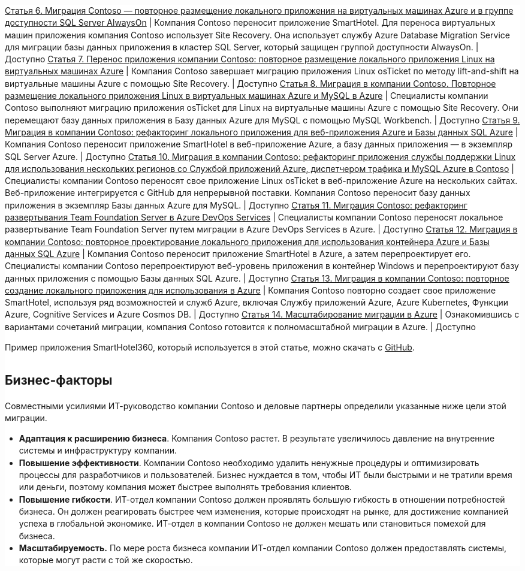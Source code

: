 [Статья 6. Миграция Contoso — повторное размещение локального приложения на виртуальных машинах Azure и в группе доступности SQL Server AlwaysOn](contoso-migration-rehost-vm-sql-ag.md) | Компания Contoso переносит приложение SmartHotel. Для переноса виртуальных машин приложения компания Contoso использует Site Recovery. Она использует службу Azure Database Migration Service для миграции базы данных приложения в кластер SQL Server, который защищен группой доступности AlwaysOn. | Доступно
[Статья 7. Перенос приложения компании Contoso: повторное размещение локального приложения Linux на виртуальных машинах Azure](contoso-migration-rehost-linux-vm.md) | Компания Contoso завершает миграцию приложения Linux osTicket по методу lift-and-shift на виртуальные машины Azure с помощью Site Recovery. | Доступно
[Статья 8. Миграция в компании Contoso. Повторное размещение локального приложения Linux в виртуальных машинах Azure и MySQL в Azure](contoso-migration-rehost-linux-vm-mysql.md) | Специалисты компании Contoso выполняют миграцию приложения osTicket для Linux на виртуальные машины Azure с помощью Site Recovery. Они перемещают базу данных приложения в Базу данных Azure для MySQL с помощью MySQL Workbench. | Доступно
[Статья 9. Миграция в компании Contoso: рефакторинг локального приложения для веб-приложения Azure и Базы данных SQL Azure](contoso-migration-refactor-web-app-sql.md) | Компания Contoso переносит приложение SmartHotel в веб-приложение Azure, а базу данных приложения — в экземпляр SQL Server Azure. | Доступно
[Статья 10. Миграция в компании Contoso: рефакторинг приложения службы поддержки Linux для использования нескольких регионов со Службой приложений Azure, диспетчером трафика и MySQL Azure в Contoso](contoso-migration-refactor-linux-app-service-mysql.md) | Специалисты компании Contoso переносят свое приложение Linux osTicket в веб-приложение Azure на нескольких сайтах. Веб-приложение интегрируется с GitHub для непрерывной поставки. Компания Contoso переносит базу данных приложения в экземпляр Базы данных Azure для MySQL. | Доступно
[Статья 11. Миграция Contoso: рефакторинг развертывания Team Foundation Server в Azure DevOps Services](contoso-migration-tfs-vsts.md) | Специалисты компании Contoso переносят локальное развертывание Team Foundation Server путем миграции в Azure DevOps Services в Azure. | Доступно
[Статья 12. Миграция в компании Contoso: повторное проектирование локального приложения для использования контейнера Azure и Базы данных SQL Azure](contoso-migration-rearchitect-container-sql.md) | Компания Contoso переносит приложение SmartHotel в Azure, а затем перепроектирует его. Специалисты компании Contoso перепроектируют веб-уровень приложения в контейнер Windows и перепроектируют базу данных приложения с помощью Базы данных SQL Azure. | Доступно
[Статья 13. Миграция в компании Contoso: повторное создание локального приложения для использования в Azure](contoso-migration-rebuild.md) | Компания Contoso повторно создает свое приложение SmartHotel, используя ряд возможностей и служб Azure, включая Службу приложений Azure, Azure Kubernetes, Функции Azure, Cognitive Services и Azure Cosmos DB. | Доступно
[Статья 14. Масштабирование миграции в Azure](contoso-migration-scale.md) | Ознакомившись с вариантами сочетаний миграции, компания Contoso готовится к полномасштабной миграции в Azure. | Доступно




Пример приложения SmartHotel360, который используется в этой статье, можно скачать с [GitHub](https://github.com/Microsoft/SmartHotel360).



## <a name="business-drivers"></a>Бизнес-факторы

Совместными усилиями ИТ-руководство компании Contoso и деловые партнеры определили указанные ниже цели этой миграции.

- **Адаптация к расширению бизнеса**. Компания Contoso растет. В результате увеличилось давление на внутренние системы и инфраструктуру компании.
- **Повышение эффективности**. Компании Contoso необходимо удалить ненужные процедуры и оптимизировать процессы для разработчиков и пользователей. Бизнес нуждается в том, чтобы ИТ были быстрыми и не тратили время или деньги, поэтому компания может быстрее выполнять требования клиентов.
- **Повышение гибкости**.  ИТ-отдел компании Contoso должен проявлять большую гибкость в отношении потребностей бизнеса. Он должен реагировать быстрее чем изменения, которые происходят на рынке, для достижение компанией успеха в глобальной экономике. ИТ-отдел в компании Contoso не должен мешать или становиться помехой для бизнеса.
- **Масштабируемость.** По мере роста бизнеса компании ИТ-отдел компании Contoso должен предоставлять системы, которые могут расти с той же скоростью.
